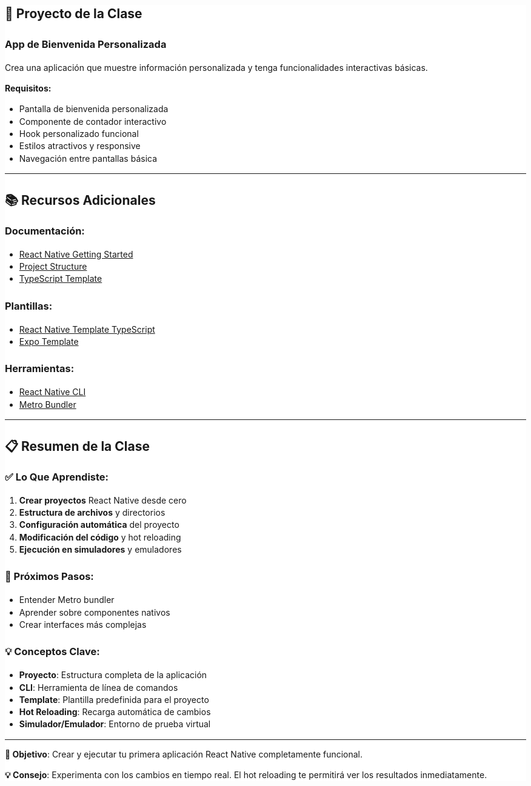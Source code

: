 ## 🎯 Proyecto de la Clase

### **App de Bienvenida Personalizada**

Crea una aplicación que muestre información personalizada y tenga funcionalidades interactivas básicas.

**Requisitos:**
- Pantalla de bienvenida personalizada
- Componente de contador interactivo
- Hook personalizado funcional
- Estilos atractivos y responsive
- Navegación entre pantallas básica

---

## 📚 Recursos Adicionales

### **Documentación:**
- [React Native Getting Started](https://reactnative.dev/docs/getting-started)
- [Project Structure](https://reactnative.dev/docs/project-structure)
- [TypeScript Template](https://github.com/react-native-community/cli#typescript-template)

### **Plantillas:**
- [React Native Template TypeScript](https://github.com/react-native-community/cli-templates)
- [Expo Template](https://docs.expo.dev/guides/typescript/)

### **Herramientas:**
- [React Native CLI](https://github.com/react-native-community/cli)
- [Metro Bundler](https://facebook.github.io/metro/)

---

## 📋 Resumen de la Clase

### **✅ Lo Que Aprendiste:**
1. **Crear proyectos** React Native desde cero
2. **Estructura de archivos** y directorios
3. **Configuración automática** del proyecto
4. **Modificación del código** y hot reloading
5. **Ejecución en simuladores** y emuladores

### **🚀 Próximos Pasos:**
- Entender Metro bundler
- Aprender sobre componentes nativos
- Crear interfaces más complejas

### **💡 Conceptos Clave:**
- **Proyecto**: Estructura completa de la aplicación
- **CLI**: Herramienta de línea de comandos
- **Template**: Plantilla predefinida para el proyecto
- **Hot Reloading**: Recarga automática de cambios
- **Simulador/Emulador**: Entorno de prueba virtual

---

**🎯 Objetivo**: Crear y ejecutar tu primera aplicación React Native completamente funcional.

**💡 Consejo**: Experimenta con los cambios en tiempo real. El hot reloading te permitirá ver los resultados inmediatamente.
